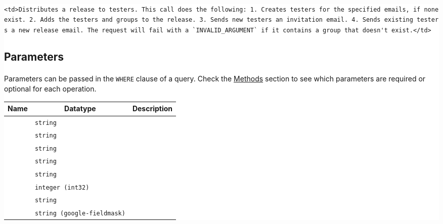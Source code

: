    <td>Distributes a release to testers. This call does the following: 1. Creates testers for the specified emails, if none exist. 2. Adds the testers and groups to the release. 3. Sends new testers an invitation email. 4. Sends existing testers a new release email. The request will fail with a `INVALID_ARGUMENT` if it contains a group that doesn't exist.</td>
</tr>
</tbody>
</table>

## Parameters

Parameters can be passed in the `WHERE` clause of a query. Check the [Methods](#methods) section to see which parameters are required or optional for each operation.

<table>
<thead>
    <tr>
    <th>Name</th>
    <th>Datatype</th>
    <th>Description</th>
    </tr>
</thead>
<tbody>
<tr id="parameter-appsId">
    <td><CopyableCode code="appsId" /></td>
    <td><code>string</code></td>
    <td></td>
</tr>
<tr id="parameter-projectsId">
    <td><CopyableCode code="projectsId" /></td>
    <td><code>string</code></td>
    <td></td>
</tr>
<tr id="parameter-releasesId">
    <td><CopyableCode code="releasesId" /></td>
    <td><code>string</code></td>
    <td></td>
</tr>
<tr id="parameter-filter">
    <td><CopyableCode code="filter" /></td>
    <td><code>string</code></td>
    <td></td>
</tr>
<tr id="parameter-orderBy">
    <td><CopyableCode code="orderBy" /></td>
    <td><code>string</code></td>
    <td></td>
</tr>
<tr id="parameter-pageSize">
    <td><CopyableCode code="pageSize" /></td>
    <td><code>integer (int32)</code></td>
    <td></td>
</tr>
<tr id="parameter-pageToken">
    <td><CopyableCode code="pageToken" /></td>
    <td><code>string</code></td>
    <td></td>
</tr>
<tr id="parameter-updateMask">
    <td><CopyableCode code="updateMask" /></td>
    <td><code>string (google-fieldmask)</code></td>
    <td></td>
</tr>
</tbody>
</table>